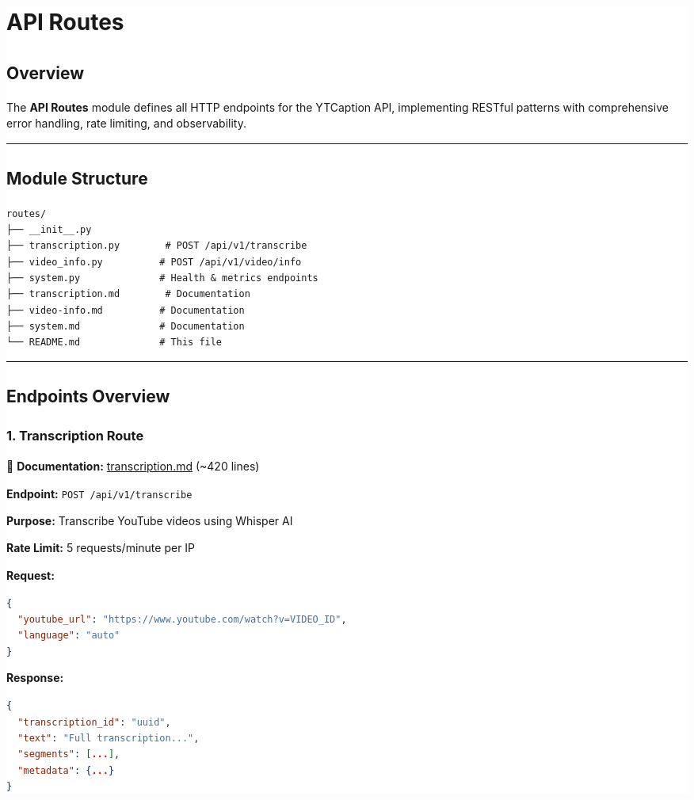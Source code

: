 # API Routes

## Overview

The **API Routes** module defines all HTTP endpoints for the YTCaption API, implementing RESTful patterns with comprehensive error handling, rate limiting, and observability.

---

## Module Structure

```
routes/
├── __init__.py
├── transcription.py        # POST /api/v1/transcribe
├── video_info.py          # POST /api/v1/video/info
├── system.py              # Health & metrics endpoints
├── transcription.md        # Documentation
├── video-info.md          # Documentation
├── system.md              # Documentation
└── README.md              # This file
```

---

## Endpoints Overview

### 1. Transcription Route
📄 **Documentation:** [transcription.md](transcription.md) (~420 lines)

**Endpoint:** `POST /api/v1/transcribe`

**Purpose:** Transcribe YouTube videos using Whisper AI

**Rate Limit:** 5 requests/minute per IP

**Request:**
```json
{
  "youtube_url": "https://www.youtube.com/watch?v=VIDEO_ID",
  "language": "auto"
}
```

**Response:**
```json
{
  "transcription_id": "uuid",
  "text": "Full transcription...",
  "segments": [...],
  "metadata": {...}
}
```
